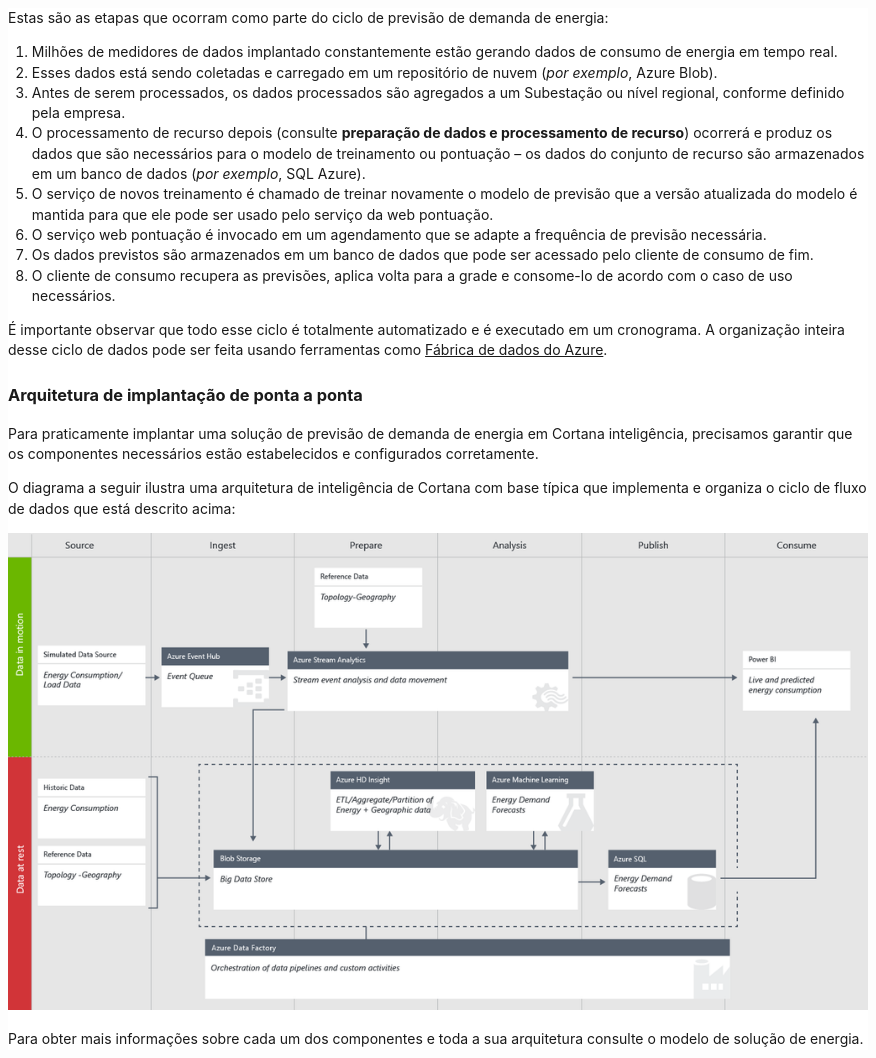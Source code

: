Estas são as etapas que ocorram como parte do ciclo de previsão de demanda de energia:
1.  Milhões de medidores de dados implantado constantemente estão gerando dados de consumo de energia em tempo real.
2.  Esses dados está sendo coletadas e carregado em um repositório de nuvem (*por exemplo*, Azure Blob).
3.  Antes de serem processados, os dados processados são agregados a um Subestação ou nível regional, conforme definido pela empresa.
4.  O processamento de recurso depois (consulte **preparação de dados e processamento de recurso**) ocorrerá e produz os dados que são necessários para o modelo de treinamento ou pontuação – os dados do conjunto de recurso são armazenados em um banco de dados (*por exemplo*, SQL Azure).
5.  O serviço de novos treinamento é chamado de treinar novamente o modelo de previsão que a versão atualizada do modelo é mantida para que ele pode ser usado pelo serviço da web pontuação.
6.  O serviço web pontuação é invocado em um agendamento que se adapte a frequência de previsão necessária.
7.  Os dados previstos são armazenados em um banco de dados que pode ser acessado pelo cliente de consumo de fim.
8.  O cliente de consumo recupera as previsões, aplica volta para a grade e consome-lo de acordo com o caso de uso necessários.

É importante observar que todo esse ciclo é totalmente automatizado e é executado em um cronograma. A organização inteira desse ciclo de dados pode ser feita usando ferramentas como [Fábrica de dados do Azure](http://azure.microsoft.com/services/data-factory/).

### <a name="end-to-end-deployment-architecture"></a>Arquitetura de implantação de ponta a ponta
Para praticamente implantar uma solução de previsão de demanda de energia em Cortana inteligência, precisamos garantir que os componentes necessários estão estabelecidos e configurados corretamente.

O diagrama a seguir ilustra uma arquitetura de inteligência de Cortana com base típica que implementa e organiza o ciclo de fluxo de dados que está descrito acima:

![Arquitetura de implantação de ponta a ponta](media/cortana-analytics-playbook-demand-forecasting-energy/architecture.png)

Para obter mais informações sobre cada um dos componentes e toda a sua arquitetura consulte o modelo de solução de energia.
